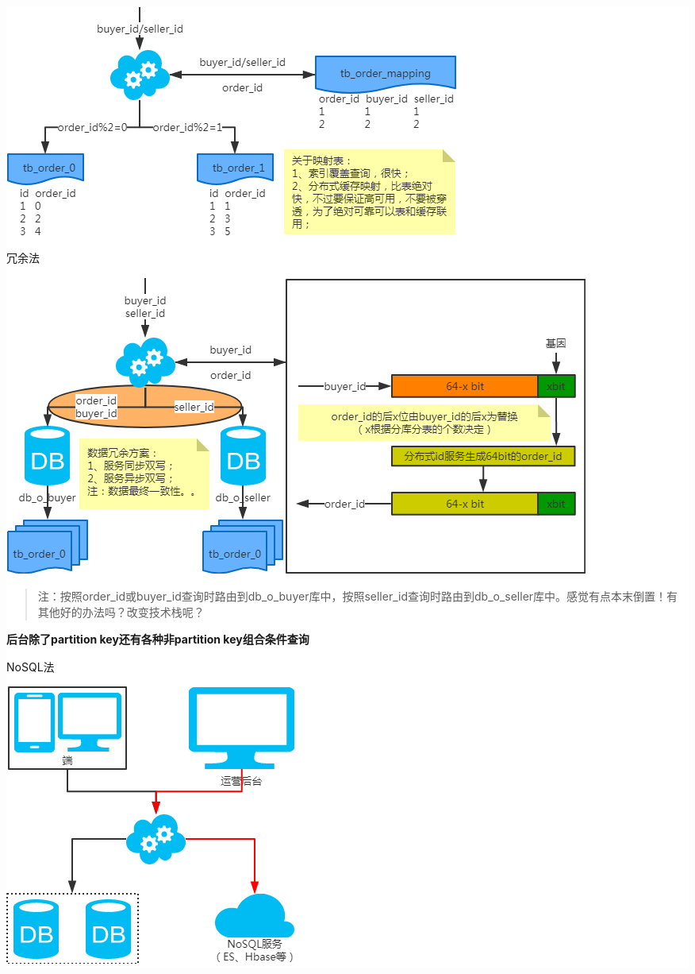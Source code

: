 ![](resources/BD8710101F327C8A6798215A7E1D74ED.png)

冗余法

![](resources/BA0ED37154F7770DB7AF94BAC858FCEB.png)

> 注：按照order\_id或buyer\_id查询时路由到db\_o\_buyer库中，按照seller\_id查询时路由到db\_o\_seller库中。感觉有点本末倒置！有其他好的办法吗？改变技术栈呢？

**后台除了partition key还有各种非partition key组合条件查询**

NoSQL法

![](resources/F0FC71223C3C4008DB73823B079B1324.png)